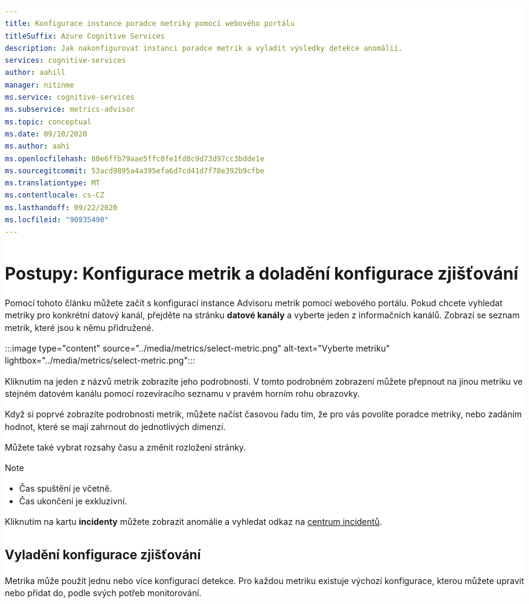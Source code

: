 ```yaml
---
title: Konfigurace instance poradce metriky pomocí webového portálu
titleSuffix: Azure Cognitive Services
description: Jak nakonfigurovat instanci poradce metrik a vyladit výsledky detekce anomálií.
services: cognitive-services
author: aahill
manager: nitinme
ms.service: cognitive-services
ms.subservice: metrics-advisor
ms.topic: conceptual
ms.date: 09/10/2020
ms.author: aahi
ms.openlocfilehash: 80e6ffb79aae5ffc0fe1fd8c9d73d97cc3bdde1e
ms.sourcegitcommit: 53acd9895a4a395efa6d7cd41d7f78e392b9cfbe
ms.translationtype: MT
ms.contentlocale: cs-CZ
ms.lasthandoff: 09/22/2020
ms.locfileid: "90935490"
---
```

# <a name="how-to-configure-metrics-and-fine-tune-detecting-configuration"></a>Postupy: Konfigurace metrik a doladění konfigurace zjišťování

Pomocí tohoto článku můžete začít s konfigurací instance Advisoru metrik pomocí webového portálu. Pokud chcete vyhledat metriky pro konkrétní datový kanál, přejděte na stránku **datové kanály** a vyberte jeden z informačních kanálů. Zobrazí se seznam metrik, které jsou k němu přidružené.

:::image type="content" source="../media/metrics/select-metric.png" alt-text="Vyberte metriku" lightbox="../media/metrics/select-metric.png":::

Kliknutím na jeden z názvů metrik zobrazíte jeho podrobnosti. V tomto podrobném zobrazení můžete přepnout na jinou metriku ve stejném datovém kanálu pomocí rozevíracího seznamu v pravém horním rohu obrazovky.

Když si poprvé zobrazíte podrobnosti metrik, můžete načíst časovou řadu tím, že pro vás povolíte poradce metriky, nebo zadáním hodnot, které se mají zahrnout do jednotlivých dimenzí. 

Můžete také vybrat rozsahy času a změnit rozložení stránky.

> [!NOTE]
> - Čas spuštění je včetně.
> - Čas ukončení je exkluzivní. 

Kliknutím na kartu **incidenty** můžete zobrazit anomálie a vyhledat odkaz na [centrum incidentů](diagnose-incident.md).

## <a name="tune-the-detecting-configuration"></a>Vyladění konfigurace zjišťování

Metrika může použít jednu nebo více konfigurací detekce. Pro každou metriku existuje výchozí konfigurace, kterou můžete upravit nebo přidat do, podle svých potřeb monitorování.
